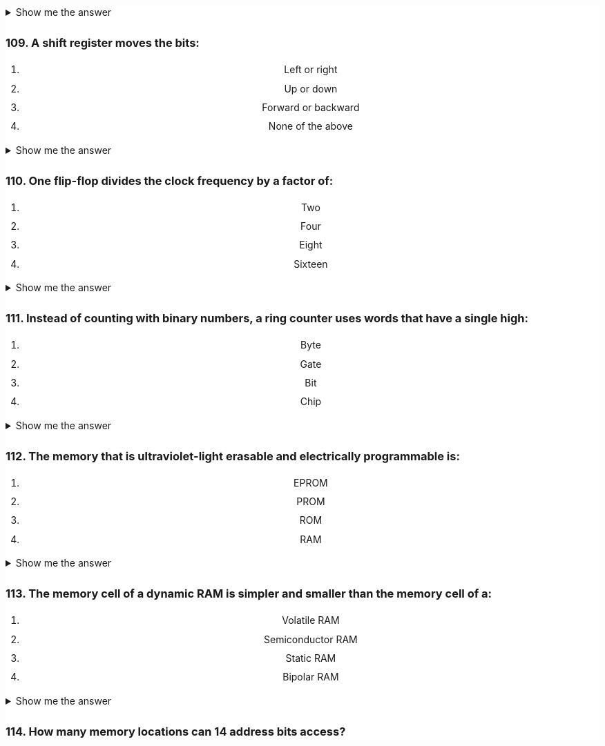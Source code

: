 <details><summary>Show me the answer</summary></details>

### 109. A shift register moves the bits:

1. $$\text{Left or right}$$
2. $$\text{Up or down}$$
3. $$\text{Forward or backward}$$
4. $$\text{None of the above}$$

<details><summary>Show me the answer</summary></details>

### 110. One flip-flop divides the clock frequency by a factor of:

1. $$\text{Two}$$
2. $$\text{Four}$$
3. $$\text{Eight}$$
4. $$\text{Sixteen}$$

<details><summary>Show me the answer</summary></details>

### 111. Instead of counting with binary numbers, a ring counter uses words that have a single high:

1. $$\text{Byte}$$
2. $$\text{Gate}$$
3. $$\text{Bit}$$
4. $$\text{Chip}$$

<details><summary>Show me the answer</summary></details>

### 112. The memory that is ultraviolet-light erasable and electrically programmable is:

1. $$\text{EPROM}$$
2. $$\text{PROM}$$
3. $$\text{ROM}$$
4. $$\text{RAM}$$

<details><summary>Show me the answer</summary></details>

### 113. The memory cell of a dynamic RAM is simpler and smaller than the memory cell of a:

1. $$\text{Volatile RAM}$$
2. $$\text{Semiconductor RAM}$$
3. $$\text{Static RAM}$$
4. $$\text{Bipolar RAM}$$

<details><summary>Show me the answer</summary></details>

### 114. How many memory locations can 14 address bits access?

